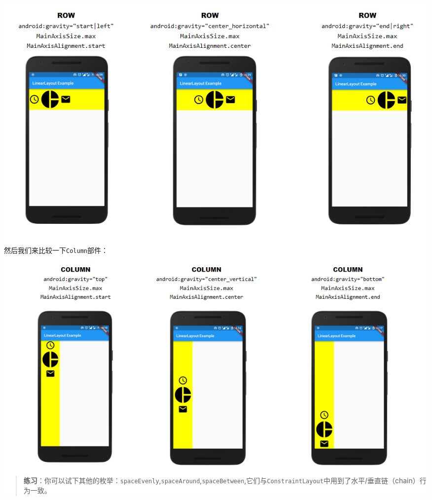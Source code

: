 ![](/assets/img/post/linearlayout_row.png)  

然后我们来比较一下`Column`部件：   

![](/assets/img/post/linearlayout_column.png)   

>**练习**：你可以试下其他的枚举：`spaceEvenly`,`spaceAround`,`spaceBetween`,它们与`ConstraintLayout`中用到了水平/垂直链（chain）行为一致。 
